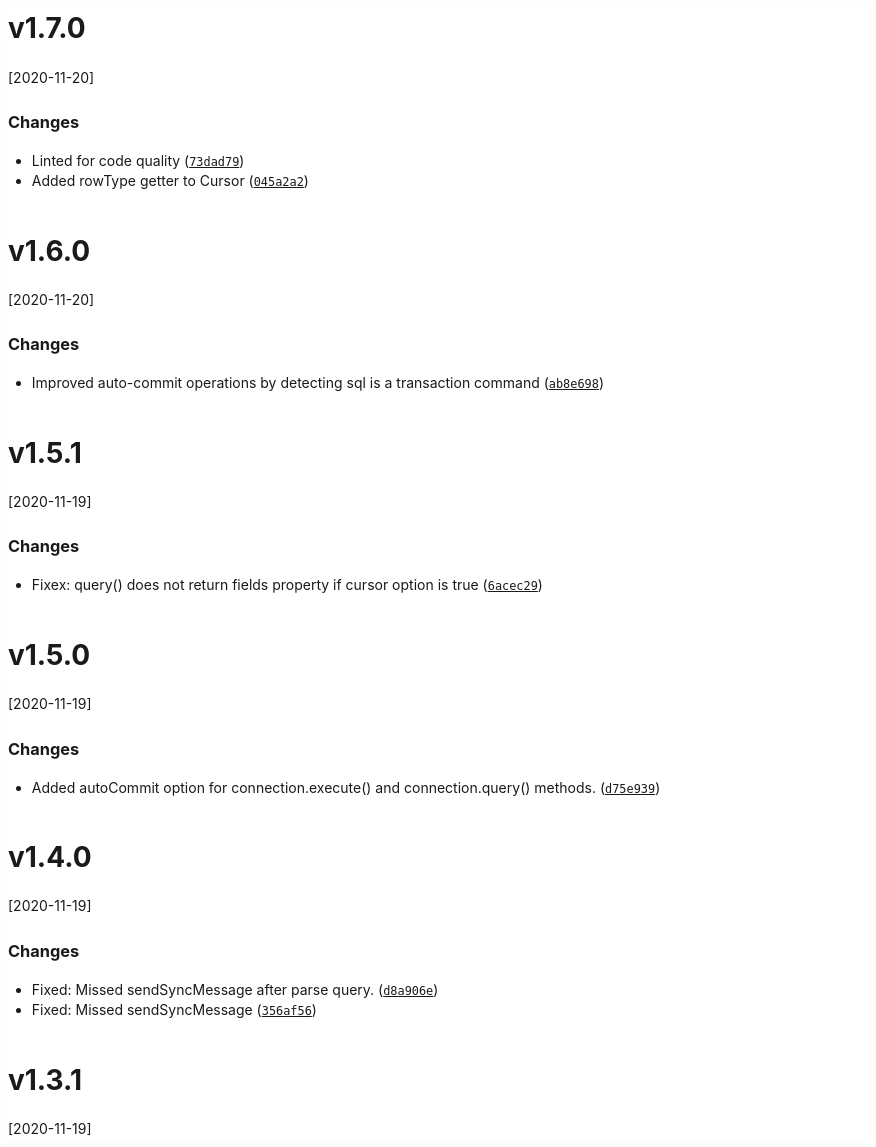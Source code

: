 # v1.7.0
[2020-11-20]

### Changes

* Linted for code quality ([`73dad79`](https://github.com/panates/postgresql-client/commit/73dad793b7a2dfeed7fcdeeb8d7736ca90247af1))
* Added rowType getter to Cursor ([`045a2a2`](https://github.com/panates/postgresql-client/commit/045a2a22e1c8d0519399c3bf70013adaf2c9e32d))

# v1.6.0
[2020-11-20]

### Changes

* Improved auto-commit operations by detecting sql is a transaction command ([`ab8e698`](https://github.com/panates/postgresql-client/commit/ab8e698f205dfe81b81b30fe7a7520db2430006c))

# v1.5.1
[2020-11-19]

### Changes

* Fixex: query() does not return fields property if cursor option is true ([`6acec29`](https://github.com/panates/postgresql-client/commit/6acec296e846c57cd3a38f1b26f58641ba688d10))

# v1.5.0
[2020-11-19]

### Changes

* Added autoCommit option for connection.execute() and connection.query() methods. ([`d75e939`](https://github.com/panates/postgresql-client/commit/d75e939cf79bc8c82879d3b46585a5d3c81d0391))

# v1.4.0
[2020-11-19]

### Changes

* Fixed: Missed sendSyncMessage after parse query. ([`d8a906e`](https://github.com/panates/postgresql-client/commit/d8a906e385225b76dfec9291584099a1361fd732))
* Fixed: Missed sendSyncMessage ([`356af56`](https://github.com/panates/postgresql-client/commit/356af563c10735a4bcec6651897eadbfa6566314))

# v1.3.1
[2020-11-19]
